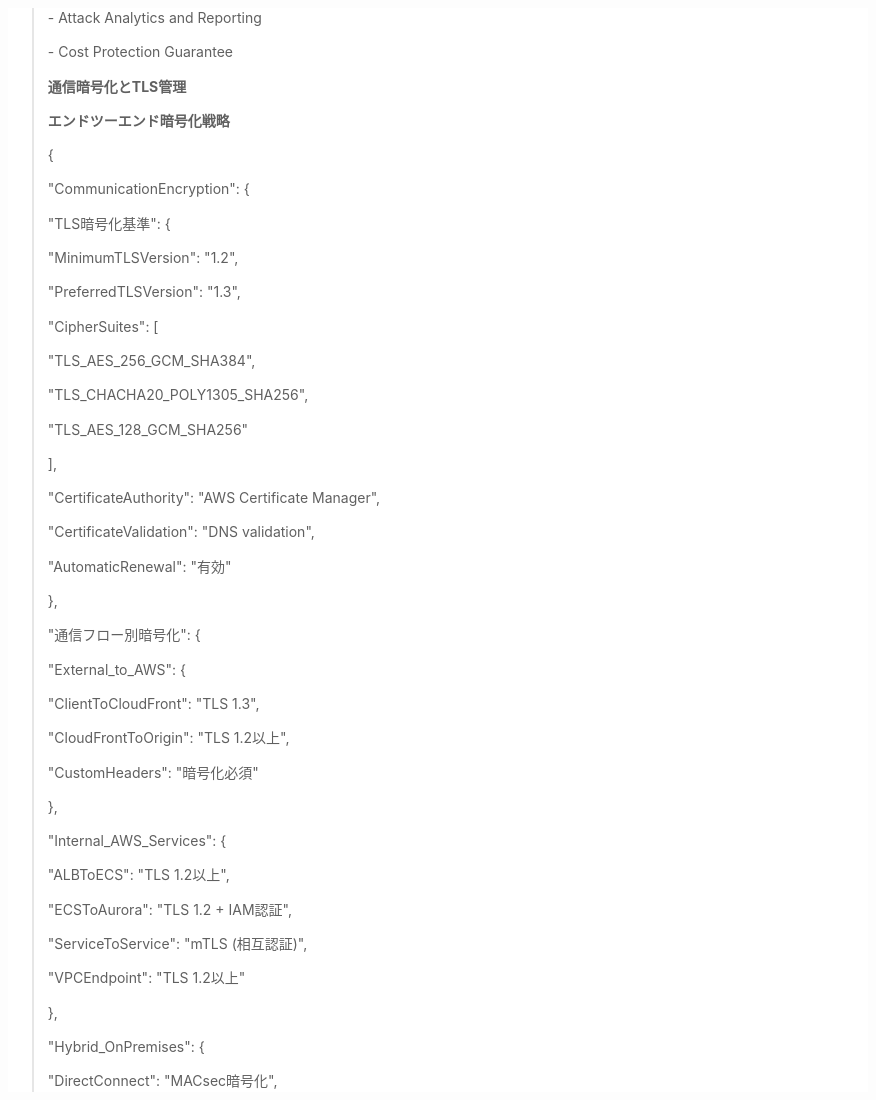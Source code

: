 > \- Attack Analytics and Reporting
>
> \- Cost Protection Guarantee
>
> **通信暗号化とTLS管理**
>
> **エンドツーエンド暗号化戦略**
>
> {
>
> "CommunicationEncryption": {
>
> "TLS暗号化基準": {
>
> "MinimumTLSVersion": "1.2",
>
> "PreferredTLSVersion": "1.3",
>
> "CipherSuites": \[
>
> "TLS_AES_256_GCM_SHA384",
>
> "TLS_CHACHA20_POLY1305_SHA256",
>
> "TLS_AES_128_GCM_SHA256"
>
> \],
>
> "CertificateAuthority": "AWS Certificate Manager",
>
> "CertificateValidation": "DNS validation",
>
> "AutomaticRenewal": "有効"
>
> },
>
> "通信フロー別暗号化": {
>
> "External_to_AWS": {
>
> "ClientToCloudFront": "TLS 1.3",
>
> "CloudFrontToOrigin": "TLS 1.2以上",
>
> "CustomHeaders": "暗号化必須"
>
> },
>
> "Internal_AWS_Services": {
>
> "ALBToECS": "TLS 1.2以上",
>
> "ECSToAurora": "TLS 1.2 + IAM認証",
>
> "ServiceToService": "mTLS (相互認証)",
>
> "VPCEndpoint": "TLS 1.2以上"
>
> },
>
> "Hybrid_OnPremises": {
>
> "DirectConnect": "MACsec暗号化",
>